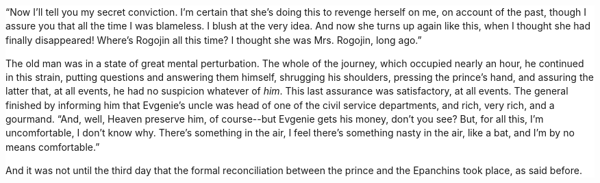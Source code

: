 “Now I’ll tell you my secret conviction. I’m certain that she’s doing
this to revenge herself on me, on account of the past, though I assure
you that all the time I was blameless. I blush at the very idea. And
now she turns up again like this, when I thought she had finally
disappeared! Where’s Rogojin all this time? I thought she was Mrs.
Rogojin, long ago.”

The old man was in a state of great mental perturbation. The whole of
the journey, which occupied nearly an hour, he continued in this strain,
putting questions and answering them himself, shrugging his shoulders,
pressing the prince’s hand, and assuring the latter that, at all
events, he had no suspicion whatever of _him_. This last assurance was
satisfactory, at all events. The general finished by informing him that
Evgenie’s uncle was head of one of the civil service departments, and
rich, very rich, and a gourmand. “And, well, Heaven preserve him, of
course--but Evgenie gets his money, don’t you see? But, for all this,
I’m uncomfortable, I don’t know why. There’s something in the air, I
feel there’s something nasty in the air, like a bat, and I’m by no means
comfortable.”

And it was not until the third day that the formal reconciliation
between the prince and the Epanchins took place, as said before.

